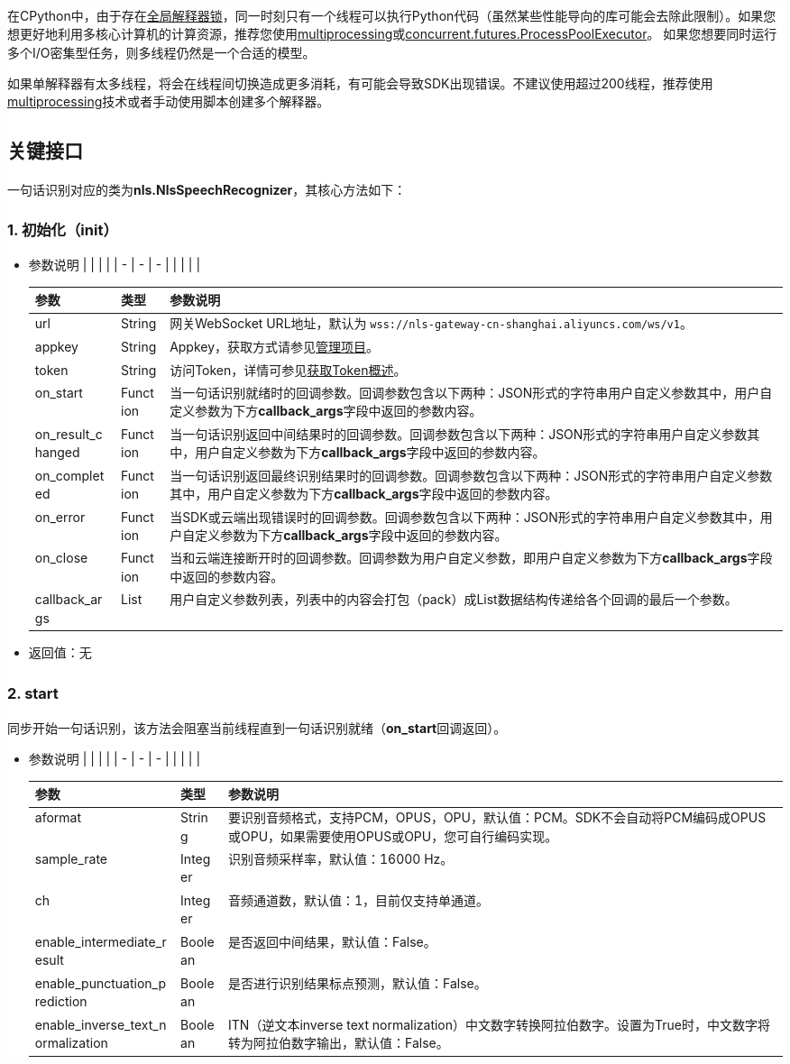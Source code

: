 在CPython中，由于存在[全局解释器锁](https://docs.python.org/zh-cn/3/glossary.html#term-global-interpreter-lock)，同一时刻只有一个线程可以执行Python代码（虽然某些性能导向的库可能会去除此限制）。如果您想更好地利用多核心计算机的计算资源，推荐您使用[multiprocessing](https://docs.python.org/zh-cn/3.11/library/multiprocessing.html#module-multiprocessing)或[concurrent.futures.ProcessPoolExecutor](https://docs.python.org/zh-cn/3.11/library/concurrent.futures.html#concurrent.futures.ProcessPoolExecutor)。 如果您想要同时运行多个I/O密集型任务，则多线程仍然是一个合适的模型。

如果单解释器有太多线程，将会在线程间切换造成更多消耗，有可能会导致SDK出现错误。不建议使用超过200线程，推荐使用[multiprocessing](https://docs.python.org/zh-cn/3.11/library/multiprocessing.html#module-multiprocessing)技术或者手动使用脚本创建多个解释器。

## 关键接口

一句话识别对应的类为**nls.NlsSpeechRecognizer**，其核心方法如下：

### 1. 初始化（__init__）

- 参数说明
  |  |  |  |
  | - | - | - |
  |  |  |  |

  | **参数**    | **类型** | **参数说明**                                                                                                                                                    |
  | ----------------- | -------------- | --------------------------------------------------------------------------------------------------------------------------------------------------------------------- |
  | url               | String         | 网关WebSocket URL地址，默认为 `wss://nls-gateway-cn-shanghai.aliyuncs.com/ws/v1`。                                                                                  |
  | appkey            | String         | Appkey，获取方式请参见[管理项目](https://help.aliyun.com/zh/isi/getting-started/manage-projects)。                                                                       |
  | token             | String         | 访问Token，详情可参见[获取Token概述](https://help.aliyun.com/zh/isi/overview-of-obtaining-an-access-token#587dee8029x7r)。                                               |
  | on_start          | Function       | 当一句话识别就绪时的回调参数。回调参数包含以下两种：JSON形式的字符串用户自定义参数其中，用户自定义参数为下方**callback_args**字段中返回的参数内容。             |
  | on_result_changed | Function       | 当一句话识别返回中间结果时的回调参数。回调参数包含以下两种：JSON形式的字符串用户自定义参数其中，用户自定义参数为下方**callback_args**字段中返回的参数内容。     |
  | on_completed      | Function       | 当一句话识别返回最终识别结果时的回调参数。回调参数包含以下两种：JSON形式的字符串用户自定义参数其中，用户自定义参数为下方**callback_args**字段中返回的参数内容。 |
  | on_error          | Function       | 当SDK或云端出现错误时的回调参数。回调参数包含以下两种：JSON形式的字符串用户自定义参数其中，用户自定义参数为下方**callback_args**字段中返回的参数内容。          |
  | on_close          | Function       | 当和云端连接断开时的回调参数。回调参数为用户自定义参数，即用户自定义参数为下方**callback_args**字段中返回的参数内容。                                           |
  | callback_args     | List           | 用户自定义参数列表，列表中的内容会打包（pack）成List数据结构传递给各个回调的最后一个参数。                                                                            |
- 返回值：无

### 2. start

同步开始一句话识别，该方法会阻塞当前线程直到一句话识别就绪（**on_start**回调返回）。

- 参数说明
  |  |  |  |
  | - | - | - |
  |  |  |  |

  | **参数**                    | **类型** | **参数说明**                                                                                                                                                                                            |
  | --------------------------------- | -------------- | ------------------------------------------------------------------------------------------------------------------------------------------------------------------------------------------------------------- |
  | aformat                           | String         | 要识别音频格式，支持PCM，OPUS，OPU，默认值：PCM。SDK不会自动将PCM编码成OPUS或OPU，如果需要使用OPUS或OPU，您可自行编码实现。                                                                                   |
  | sample_rate                       | Integer        | 识别音频采样率，默认值：16000 Hz。                                                                                                                                                                            |
  | ch                                | Integer        | 音频通道数，默认值：1，目前仅支持单通道。                                                                                                                                                                     |
  | enable_intermediate_result        | Boolean        | 是否返回中间结果，默认值：False。                                                                                                                                                                             |
  | enable_punctuation_prediction     | Boolean        | 是否进行识别结果标点预测，默认值：False。                                                                                                                                                                     |
  | enable_inverse_text_normalization | Boolean        | ITN（逆文本inverse text normalization）中文数字转换阿拉伯数字。设置为True时，中文数字将转为阿拉伯数字输出，默认值：False。                                                                                    |